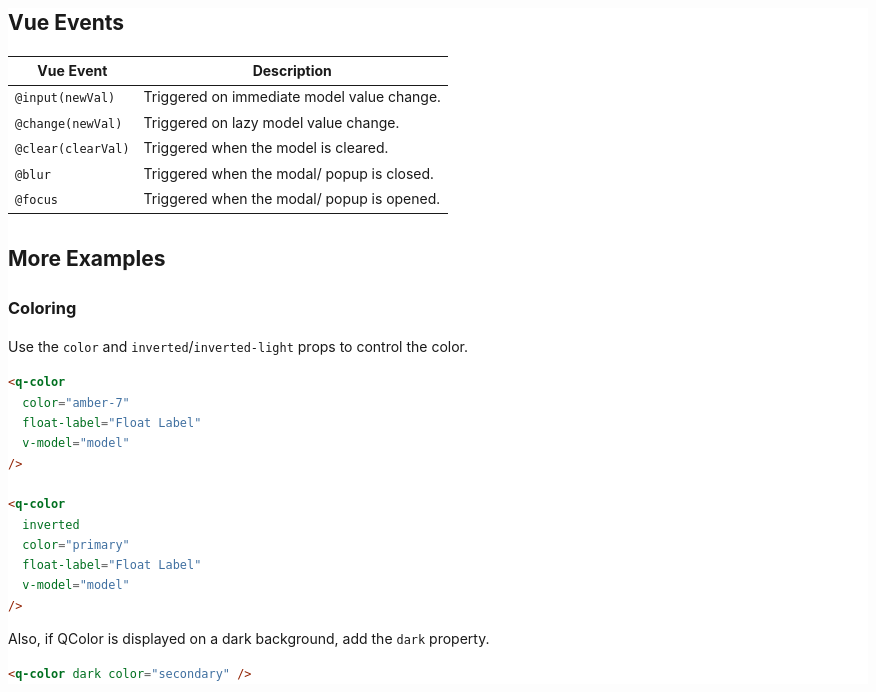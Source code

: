 ## Vue Events
| Vue Event | Description |
| --- | --- |
| `@input(newVal)` | Triggered on immediate model value change. |
| `@change(newVal)` | Triggered on lazy model value change. |
| `@clear(clearVal)` | Triggered when the model is cleared. |
| `@blur` | Triggered when the modal/ popup is closed. |
| `@focus` | Triggered when the modal/ popup is opened. |

## More Examples

### Coloring
Use the `color` and `inverted`/`inverted-light` props to control the color.
```html
<q-color
  color="amber-7"
  float-label="Float Label"
  v-model="model"
/>

<q-color
  inverted
  color="primary"
  float-label="Float Label"
  v-model="model"
/>
```
Also, if QColor is displayed on a dark background, add the `dark` property.
```html
<q-color dark color="secondary" />
```

